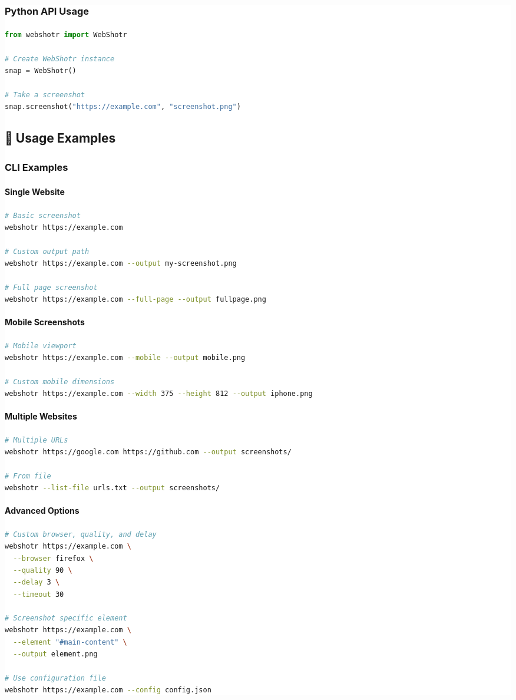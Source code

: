 ### Python API Usage

```python
from webshotr import WebShotr

# Create WebShotr instance
snap = WebShotr()

# Take a screenshot
snap.screenshot("https://example.com", "screenshot.png")
```

## 📖 Usage Examples

### CLI Examples

#### Single Website

```bash
# Basic screenshot
webshotr https://example.com

# Custom output path
webshotr https://example.com --output my-screenshot.png

# Full page screenshot
webshotr https://example.com --full-page --output fullpage.png
```

#### Mobile Screenshots

```bash
# Mobile viewport
webshotr https://example.com --mobile --output mobile.png

# Custom mobile dimensions
webshotr https://example.com --width 375 --height 812 --output iphone.png
```

#### Multiple Websites

```bash
# Multiple URLs
webshotr https://google.com https://github.com --output screenshots/

# From file
webshotr --list-file urls.txt --output screenshots/
```

#### Advanced Options

```bash
# Custom browser, quality, and delay
webshotr https://example.com \
  --browser firefox \
  --quality 90 \
  --delay 3 \
  --timeout 30

# Screenshot specific element
webshotr https://example.com \
  --element "#main-content" \
  --output element.png

# Use configuration file
webshotr https://example.com --config config.json
```